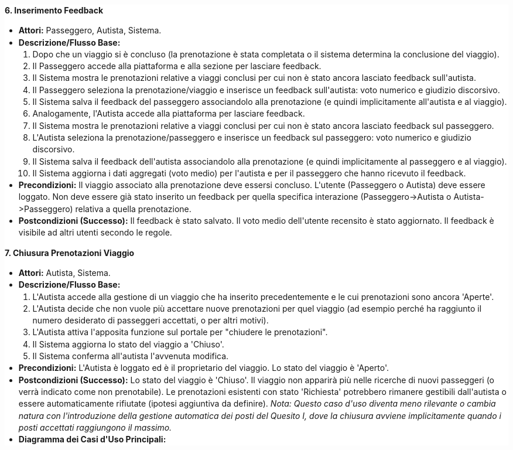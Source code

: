 **6\. Inserimento Feedback**

- **Attori:** Passeggero, Autista, Sistema.
- **Descrizione/Flusso Base:**
    1. Dopo che un viaggio si è concluso (la prenotazione è stata completata o il sistema determina la conclusione del viaggio).
    2. Il Passeggero accede alla piattaforma e alla sezione per lasciare feedback.
    3. Il Sistema mostra le prenotazioni relative a viaggi conclusi per cui non è stato ancora lasciato feedback sull'autista.
    4. Il Passeggero seleziona la prenotazione/viaggio e inserisce un feedback sull'autista: voto numerico e giudizio discorsivo.  
    5. Il Sistema salva il feedback del passeggero associandolo alla prenotazione (e quindi implicitamente all'autista e al viaggio).
    6. Analogamente, l'Autista accede alla piattaforma per lasciare feedback.
    7. Il Sistema mostra le prenotazioni relative a viaggi conclusi per cui non è stato ancora lasciato feedback sul passeggero.
    8. L'Autista seleziona la prenotazione/passeggero e inserisce un feedback sul passeggero: voto numerico e giudizio discorsivo.  
    9. Il Sistema salva il feedback dell'autista associandolo alla prenotazione (e quindi implicitamente al passeggero e al viaggio).
    10. Il Sistema aggiorna i dati aggregati (voto medio) per l'autista e per il passeggero che hanno ricevuto il feedback.  
- **Precondizioni:** Il viaggio associato alla prenotazione deve essersi concluso. L'utente (Passeggero o Autista) deve essere loggato. Non deve essere già stato inserito un feedback per quella specifica interazione (Passeggero->Autista o Autista->Passeggero) relativa a quella prenotazione.
- **Postcondizioni (Successo):** Il feedback è stato salvato. Il voto medio dell'utente recensito è stato aggiornato. Il feedback è visibile ad altri utenti secondo le regole.  

**7\. Chiusura Prenotazioni Viaggio**

- **Attori:** Autista, Sistema.
- **Descrizione/Flusso Base:**
    1. L'Autista accede alla gestione di un viaggio che ha inserito precedentemente e le cui prenotazioni sono ancora 'Aperte'.
    2. L'Autista decide che non vuole più accettare nuove prenotazioni per quel viaggio (ad esempio perché ha raggiunto il numero desiderato di passeggeri accettati, o per altri motivi).  
    3. L'Autista attiva l'apposita funzione sul portale per "chiudere le prenotazioni".  
    4. Il Sistema aggiorna lo stato del viaggio a 'Chiuso'.
    5. Il Sistema conferma all'autista l'avvenuta modifica.
- **Precondizioni:** L'Autista è loggato ed è il proprietario del viaggio. Lo stato del viaggio è 'Aperto'.
- **Postcondizioni (Successo):** Lo stato del viaggio è 'Chiuso'. Il viaggio non apparirà più nelle ricerche di nuovi passeggeri (o verrà indicato come non prenotabile). Le prenotazioni esistenti con stato 'Richiesta' potrebbero rimanere gestibili dall'autista o essere automaticamente rifiutate (ipotesi aggiuntiva da definire). *Nota: Questo caso d'uso diventa meno rilevante o cambia natura con l'introduzione della gestione automatica dei posti del Quesito I, dove la chiusura avviene implicitamente quando i posti accettati raggiungono il massimo.*
- **Diagramma dei Casi d'Uso Principali:**

